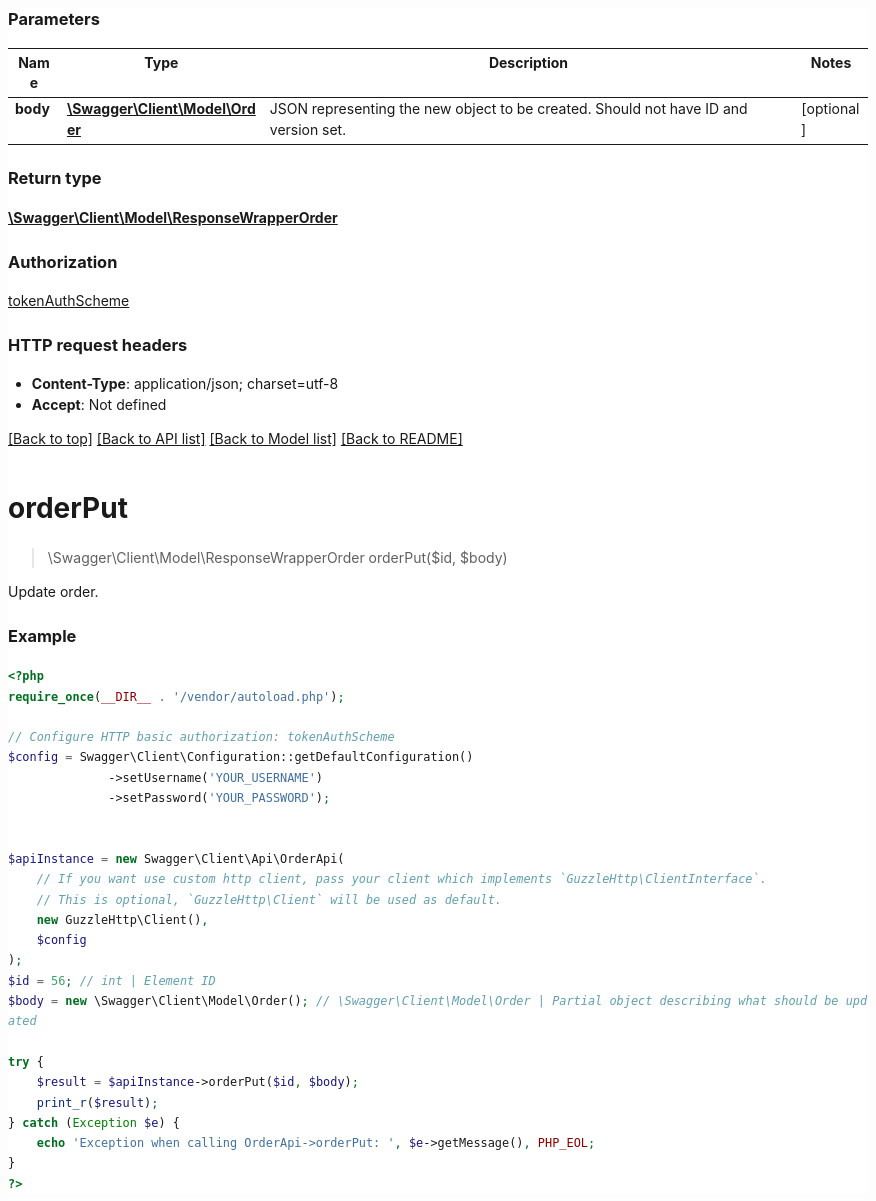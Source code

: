 ### Parameters

Name | Type | Description  | Notes
------------- | ------------- | ------------- | -------------
 **body** | [**\Swagger\Client\Model\Order**](../Model/Order.md)| JSON representing the new object to be created. Should not have ID and version set. | [optional]

### Return type

[**\Swagger\Client\Model\ResponseWrapperOrder**](../Model/ResponseWrapperOrder.md)

### Authorization

[tokenAuthScheme](../../README.md#tokenAuthScheme)

### HTTP request headers

 - **Content-Type**: application/json; charset=utf-8
 - **Accept**: Not defined

[[Back to top]](#) [[Back to API list]](../../README.md#documentation-for-api-endpoints) [[Back to Model list]](../../README.md#documentation-for-models) [[Back to README]](../../README.md)

# **orderPut**
> \Swagger\Client\Model\ResponseWrapperOrder orderPut($id, $body)

Update order.



### Example
```php
<?php
require_once(__DIR__ . '/vendor/autoload.php');

// Configure HTTP basic authorization: tokenAuthScheme
$config = Swagger\Client\Configuration::getDefaultConfiguration()
              ->setUsername('YOUR_USERNAME')
              ->setPassword('YOUR_PASSWORD');


$apiInstance = new Swagger\Client\Api\OrderApi(
    // If you want use custom http client, pass your client which implements `GuzzleHttp\ClientInterface`.
    // This is optional, `GuzzleHttp\Client` will be used as default.
    new GuzzleHttp\Client(),
    $config
);
$id = 56; // int | Element ID
$body = new \Swagger\Client\Model\Order(); // \Swagger\Client\Model\Order | Partial object describing what should be updated

try {
    $result = $apiInstance->orderPut($id, $body);
    print_r($result);
} catch (Exception $e) {
    echo 'Exception when calling OrderApi->orderPut: ', $e->getMessage(), PHP_EOL;
}
?>
```
